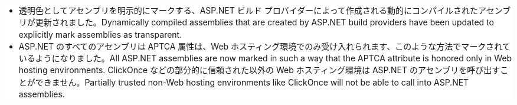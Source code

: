 - <span data-ttu-id="43c1e-344">透明色としてアセンブリを明示的にマークする、ASP.NET ビルド プロバイダーによって作成される動的にコンパイルされたアセンブリが更新されました。</span><span class="sxs-lookup"><span data-stu-id="43c1e-344">Dynamically compiled assemblies that are created by ASP.NET build providers have been updated to explicitly mark assemblies as transparent.</span></span>
- <span data-ttu-id="43c1e-345">ASP.NET のすべてのアセンブリは APTCA 属性は、Web ホスティング環境でのみ受け入れられます、このような方法でマークされているようになりました。</span><span class="sxs-lookup"><span data-stu-id="43c1e-345">All ASP.NET assemblies are now marked in such a way that the APTCA attribute is honored only in Web hosting environments.</span></span> <span data-ttu-id="43c1e-346">ClickOnce などの部分的に信頼された以外の Web ホスティング環境は ASP.NET のアセンブリを呼び出すことができません。</span><span class="sxs-lookup"><span data-stu-id="43c1e-346">Partially trusted non-Web hosting environments like ClickOnce will not be able to call into ASP.NET assemblies.</span></span>


